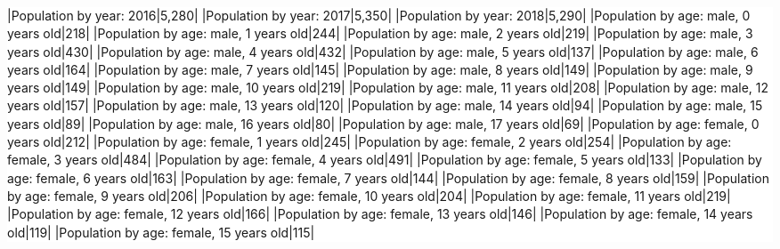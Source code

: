 |Population by year: 2016|5,280|
|Population by year: 2017|5,350|
|Population by year: 2018|5,290|
|Population by age: male, 0 years old|218|
|Population by age: male, 1 years old|244|
|Population by age: male, 2 years old|219|
|Population by age: male, 3 years old|430|
|Population by age: male, 4 years old|432|
|Population by age: male, 5 years old|137|
|Population by age: male, 6 years old|164|
|Population by age: male, 7 years old|145|
|Population by age: male, 8 years old|149|
|Population by age: male, 9 years old|149|
|Population by age: male, 10 years old|219|
|Population by age: male, 11 years old|208|
|Population by age: male, 12 years old|157|
|Population by age: male, 13 years old|120|
|Population by age: male, 14 years old|94|
|Population by age: male, 15 years old|89|
|Population by age: male, 16 years old|80|
|Population by age: male, 17 years old|69|
|Population by age: female, 0 years old|212|
|Population by age: female, 1 years old|245|
|Population by age: female, 2 years old|254|
|Population by age: female, 3 years old|484|
|Population by age: female, 4 years old|491|
|Population by age: female, 5 years old|133|
|Population by age: female, 6 years old|163|
|Population by age: female, 7 years old|144|
|Population by age: female, 8 years old|159|
|Population by age: female, 9 years old|206|
|Population by age: female, 10 years old|204|
|Population by age: female, 11 years old|219|
|Population by age: female, 12 years old|166|
|Population by age: female, 13 years old|146|
|Population by age: female, 14 years old|119|
|Population by age: female, 15 years old|115|